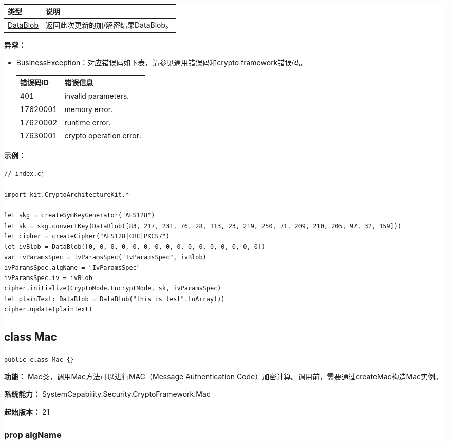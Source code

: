 |类型|说明|
|:----|:----|
|[DataBlob](#struct-datablob)|返回此次更新的加/解密结果DataBlob。|

**异常：**

- BusinessException：对应错误码如下表，请参见[通用错误码](../../errorcodes/cj-errorcode-universal.md)和[crypto framework错误码](../../errorcodes/cj-errorcode-crypto.md)。

  | 错误码ID | 错误信息 |
  | :---- | :--- |
  | 401 | invalid parameters. |
  | 17620001 | memory error. |
  | 17620002 | runtime error. |
  | 17630001 | crypto operation error. |

**示例：**



```cangjie
// index.cj

import kit.CryptoArchitectureKit.*

let skg = createSymKeyGenerator("AES128")
let sk = skg.convertKey(DataBlob([83, 217, 231, 76, 28, 113, 23, 219, 250, 71, 209, 210, 205, 97, 32, 159]))
let cipher = createCipher("AES128|CBC|PKCS7")
let ivBlob = DataBlob([0, 0, 0, 0, 0, 0, 0, 0, 0, 0, 0, 0, 0, 0, 0, 0])
var ivParamsSpec = IvParamsSpec("IvParamsSpec", ivBlob)
ivParamsSpec.algName = "IvParamsSpec"
ivParamsSpec.iv = ivBlob
cipher.initialize(CryptoMode.EncryptMode, sk, ivParamsSpec)
let plainText: DataBlob = DataBlob("this is test".toArray())
cipher.update(plainText)
```

## class Mac

```cangjie
public class Mac {}
```

**功能：** Mac类，调用Mac方法可以进行MAC（Message Authentication Code）加密计算。调用前，需要通过[createMac](#func-createmacstring)构造Mac实例。

**系统能力：** SystemCapability.Security.CryptoFramework.Mac

**起始版本：** 21

### prop algName
